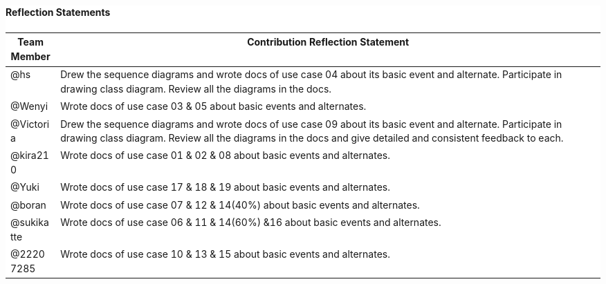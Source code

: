 
#### Reflection Statements
| Team Member | Contribution Reflection Statement                                                                                                                                                                                          |
|----------|----------------------------------------------------------------------------------------------------------------------------------------------------------------------------------------------------------------------------|
| @hs      | Drew the sequence diagrams and wrote docs of use case 04 about its basic event and alternate. Participate in drawing class diagram. Review all the diagrams in the docs.                                                   |
| @Wenyi   | Wrote docs of use case 03 & 05 about basic events and alternates.                                                                                                                                                          |
| @Victoria | Drew the sequence diagrams and wrote docs of use case 09 about its basic event and alternate. Participate in drawing class diagram. Review all the diagrams in the docs and give detailed and consistent feedback to each. |
| @kira210 | Wrote docs of use case 01 & 02 & 08 about basic events and alternates.                                                                                                                                                     | 
| @Yuki    | Wrote docs of use case 17 & 18 & 19 about basic events and alternates.                                                                                                                                                     |
| @boran     | Wrote docs of use case 07 & 12 & 14(40%) about basic events and alternates.                                                                                                                                                |
| @sukikatte     | Wrote docs of use case 06 & 11 & 14(60%) &16 about basic events and alternates.                                                                                                                                            |
| @22207285      | Wrote docs of use case 10 & 13 & 15 about basic events and alternates.                                                                                                                                                     |

